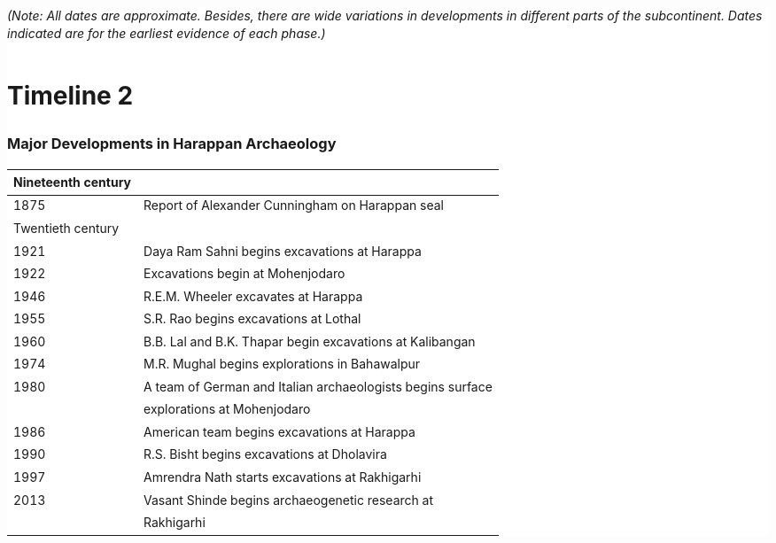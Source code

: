 *(Note: All dates are approximate. Besides, there are wide variations in developments in different parts of the subcontinent. Dates indicated are for the earliest evidence of each phase.)*

# **Timeline 2**

### **Major Developments in Harappan Archaeology**

| Nineteenth century |  |
| --- | --- |
| 1875 | Report of Alexander Cunningham on Harappan seal |
| Twentieth century |  |
| 1921 | Daya Ram Sahni begins excavations at Harappa |
| 1922 | Excavations begin at Mohenjodaro |
| 1946 | R.E.M. Wheeler excavates at Harappa |
| 1955 | S.R. Rao begins excavations at Lothal |
| 1960 | B.B. Lal and B.K. Thapar begin excavations at Kalibangan |
| 1974 | M.R. Mughal begins explorations in Bahawalpur |
| 1980 | A team of German and Italian archaeologists begins surface |
|  | explorations at Mohenjodaro |
| 1986 | American team begins excavations at Harappa |
| 1990 | R.S. Bisht begins excavations at Dholavira |
| 1997 | Amrendra Nath starts excavations at Rakhigarhi |
| 2013 | Vasant Shinde begins archaeogenetic research at |
|  | Rakhigarhi |
